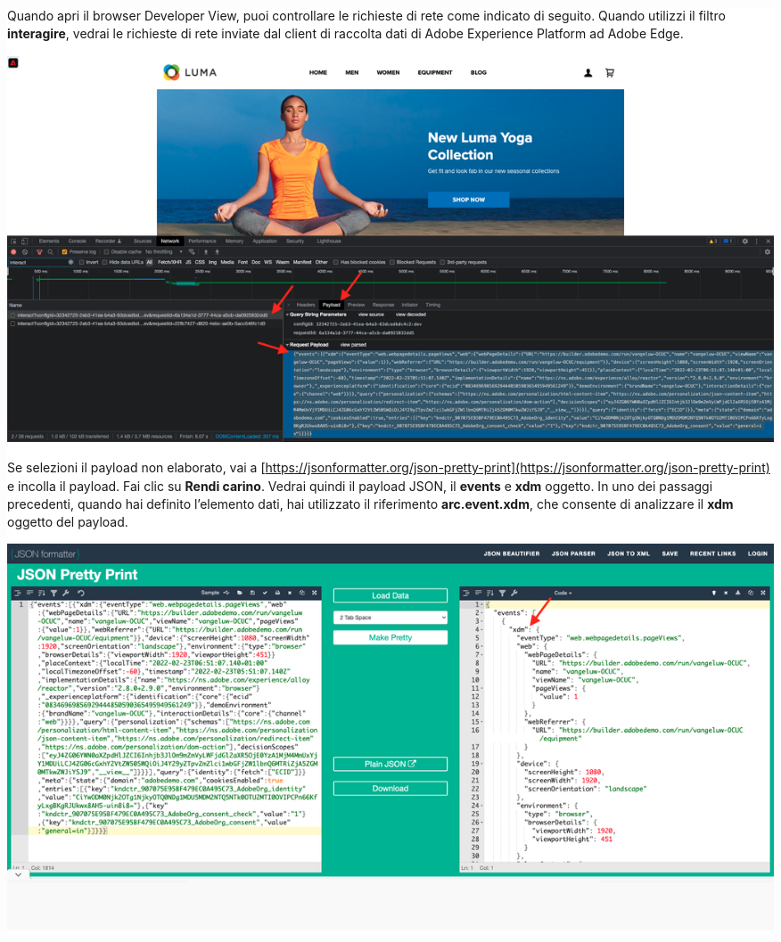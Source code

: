 Quando apri il browser Developer View, puoi controllare le richieste di rete come indicato di seguito. Quando utilizzi il filtro **interagire**, vedrai le richieste di rete inviate dal client di raccolta dati di Adobe Experience Platform ad Adobe Edge.

![Configurazione della raccolta dati di Adobe Experience Platform](./images/hook1.png)

Se selezioni il payload non elaborato, vai a [https://jsonformatter.org/json-pretty-print](https://jsonformatter.org/json-pretty-print) e incolla il payload. Fai clic su **Rendi carino**. Vedrai quindi il payload JSON, il **events** e **xdm** oggetto. In uno dei passaggi precedenti, quando hai definito l’elemento dati, hai utilizzato il riferimento **arc.event.xdm**, che consente di analizzare il **xdm** oggetto del payload.

![Configurazione della raccolta dati di Adobe Experience Platform](./images/hook2.png)
